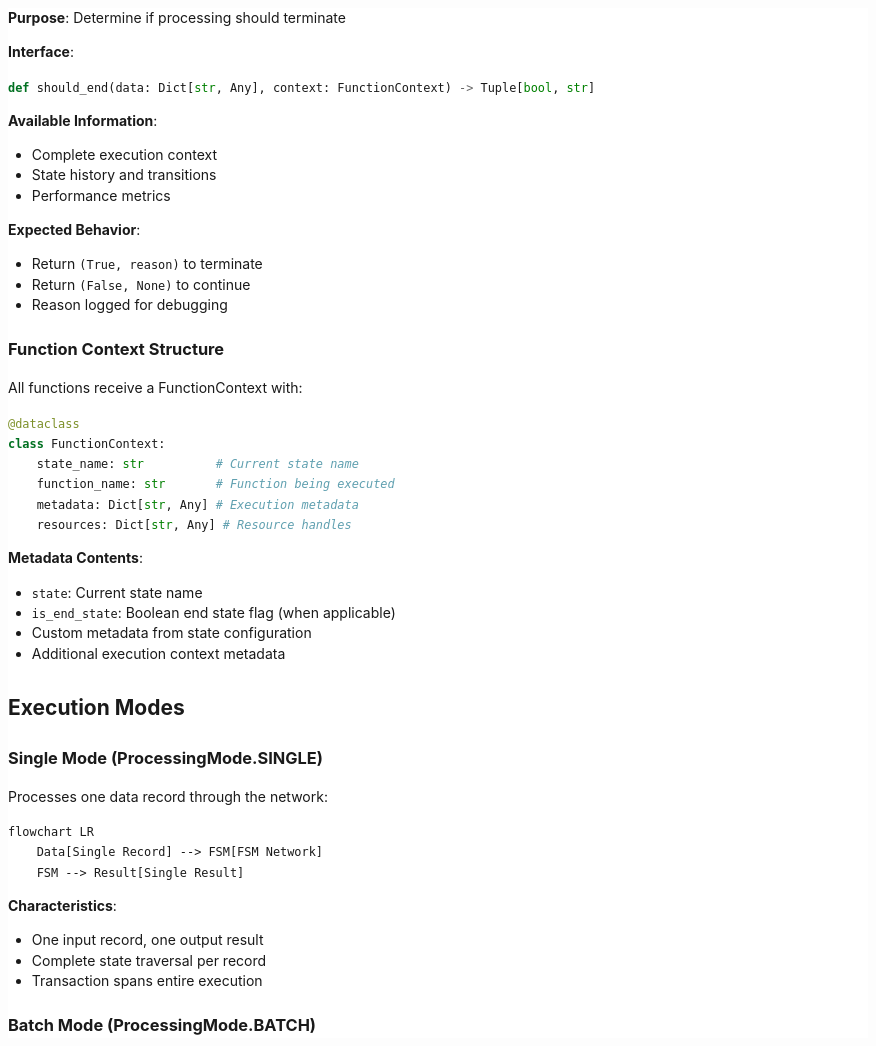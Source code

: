 **Purpose**: Determine if processing should terminate

**Interface**:
```python
def should_end(data: Dict[str, Any], context: FunctionContext) -> Tuple[bool, str]
```

**Available Information**:
- Complete execution context
- State history and transitions
- Performance metrics

**Expected Behavior**:
- Return `(True, reason)` to terminate
- Return `(False, None)` to continue
- Reason logged for debugging

### Function Context Structure

All functions receive a FunctionContext with:

```python
@dataclass
class FunctionContext:
    state_name: str          # Current state name
    function_name: str       # Function being executed
    metadata: Dict[str, Any] # Execution metadata
    resources: Dict[str, Any] # Resource handles
```

**Metadata Contents**:
- `state`: Current state name
- `is_end_state`: Boolean end state flag (when applicable)
- Custom metadata from state configuration
- Additional execution context metadata

## Execution Modes

### Single Mode (ProcessingMode.SINGLE)

Processes one data record through the network:

```mermaid
flowchart LR
    Data[Single Record] --> FSM[FSM Network]
    FSM --> Result[Single Result]
```

**Characteristics**:
- One input record, one output result
- Complete state traversal per record
- Transaction spans entire execution

### Batch Mode (ProcessingMode.BATCH)
